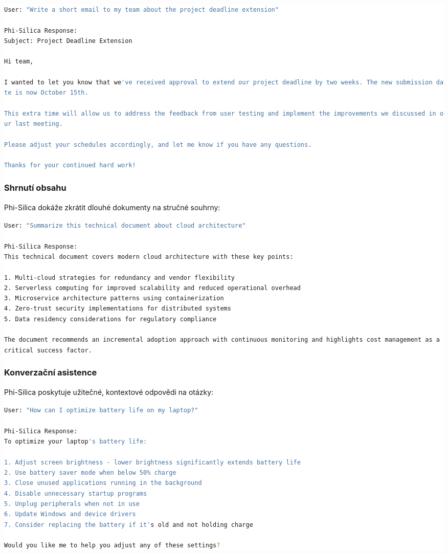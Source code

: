 ```bash
User: "Write a short email to my team about the project deadline extension"

Phi-Silica Response:
Subject: Project Deadline Extension

Hi team,

I wanted to let you know that we've received approval to extend our project deadline by two weeks. The new submission date is now October 15th.

This extra time will allow us to address the feedback from user testing and implement the improvements we discussed in our last meeting.

Please adjust your schedules accordingly, and let me know if you have any questions.

Thanks for your continued hard work!
```

### Shrnutí obsahu

Phi-Silica dokáže zkrátit dlouhé dokumenty na stručné souhrny:

```bash
User: "Summarize this technical document about cloud architecture"

Phi-Silica Response:
This technical document covers modern cloud architecture with these key points:

1. Multi-cloud strategies for redundancy and vendor flexibility
2. Serverless computing for improved scalability and reduced operational overhead
3. Microservice architecture patterns using containerization
4. Zero-trust security implementations for distributed systems
5. Data residency considerations for regulatory compliance

The document recommends an incremental adoption approach with continuous monitoring and highlights cost management as a critical success factor.
```

### Konverzační asistence

Phi-Silica poskytuje užitečné, kontextové odpovědi na otázky:

```bash
User: "How can I optimize battery life on my laptop?"

Phi-Silica Response:
To optimize your laptop's battery life:

1. Adjust screen brightness - lower brightness significantly extends battery life
2. Use battery saver mode when below 50% charge
3. Close unused applications running in the background
4. Disable unnecessary startup programs
5. Unplug peripherals when not in use
6. Update Windows and device drivers
7. Consider replacing the battery if it's old and not holding charge

Would you like me to help you adjust any of these settings?
```
